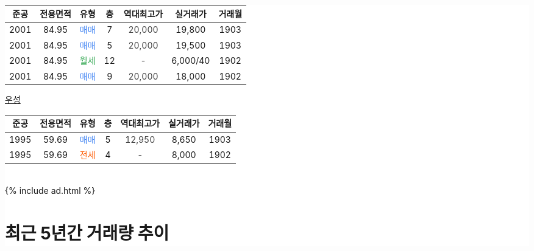 |준공|전용면적|유형|층|역대최고가|실거래가|거래월|
|:---:|:---:|:---:|:---:|:---:|:---:|:---:|
|2001|84.95|<span style="color:#4285f3">매매</span>|7|<span style="color:#444444">20,000</span>|19,800|1903|
|2001|84.95|<span style="color:#4285f3">매매</span>|5|<span style="color:#444444">20,000</span>|19,500|1903|
|2001|84.95|<span style="color:#34a853">월세</span>|12|<span style="color:#444444">-</span>|6,000/40|1902|
|2001|84.95|<span style="color:#4285f3">매매</span>|9|<span style="color:#444444">20,000</span>|18,000|1902|

[우성](https://search.naver.com/search.naver?query=%EC%A0%84%EB%9D%BC%EB%B6%81%EB%8F%84+%EB%82%A8%EC%9B%90%EC%8B%9C+%EB%8F%84%ED%86%B5%EB%8F%99+%EC%9A%B0%EC%84%B1)

|준공|전용면적|유형|층|역대최고가|실거래가|거래월|
|:---:|:---:|:---:|:---:|:---:|:---:|:---:|
|1995|59.69|<span style="color:#4285f3">매매</span>|5|<span style="color:#444444">12,950</span>|8,650|1903|
|1995|59.69|<span style="color:#ff5a00">전세</span>|4|<span style="color:#444444">-</span>|8,000|1902|


<br>
{% include ad.html %}
<br>

# 최근 5년간 거래량 추이


<div style="width:100%;">
    <canvas id="deal_progress" height="200"></canvas>
</div>

<script>
new Chart(document.getElementById("deal_progress"), {
    type: 'line',
    data: {
        labels: ['201404','201405','201406','201407','201408','201409','201410','201411','201412','201501','201502','201503','201504','201505','201506','201507','201508','201509','201510','201511','201512','201601','201602','201603','201604','201605','201606','201607','201608','201609','201610','201611','201612','201701','201702','201703','201704','201705','201706','201707','201708','201709','201710','201711','201712','201801','201802','201803','201804','201805','201806','201807','201808','201809','201810','201811','201812','201901','201902','201903','201904'],
        datasets: [{
            label: '매매',
            pointRadius: 1,
            data: [2, 2, 5, 3, 1, 4, 6, 6, 5, 11, 7, 8, 9, 9, 1, 9, 5, 3, 7, 8, 4, 2, 6, 9, 4, 6, 6, 3, 2, 8, 10, 9, 5, 7, 8, 2, 3, 8, 3, 5, 3, 1, 6, 6, 5, 6, 3, 9, 3, 4, 6, 1, 6, 6, 7, 8, 4, 3, 3, 6, 2],
            borderColor: "rgba(255, 201, 14, 1)",
            backgroundColor: "rgba(255, 201, 14, 0.5)",
            fill: false,
            lineTension: 0
        },{
            label: '전월세',
            pointRadius: 1,
            data: [50, 28, 38, 56, 32, 30, 44, 77, 77, 44, 33, 68, 47, 31, 34, 54, 31, 32, 43, 74, 82, 44, 42, 64, 38, 31, 40, 50, 32, 27, 36, 69, 69, 43, 49, 55, 38, 33, 39, 57, 29, 39, 35, 59, 39, 47, 41, 47, 32, 33, 28, 33, 21, 22, 40, 72, 46, 41, 41, 48, 23],
            borderColor: "rgba(0, 141, 185, 1)",
            backgroundColor: "rgba(0, 141, 185, 0.5)",
            fill: false,
            lineTension: 0
        }
        ]
    },
    options: {
        responsive: true,
        title: {